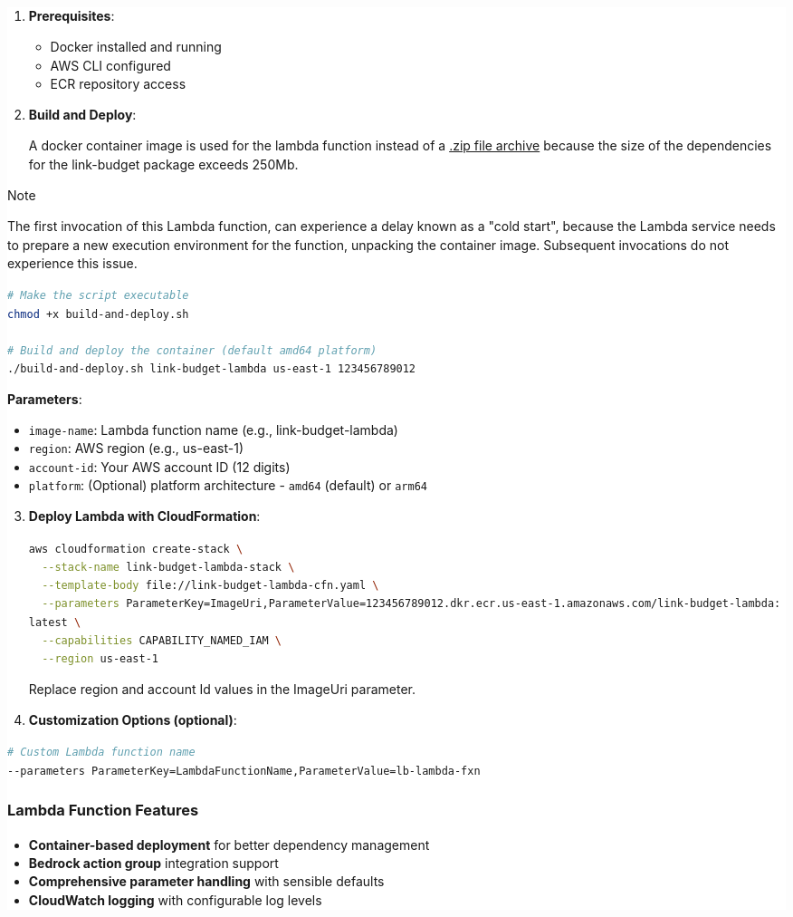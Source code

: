 
1. **Prerequisites**:
   - Docker installed and running
   - AWS CLI configured
   - ECR repository access


2. **Build and Deploy**:

   A docker container image is used for the lambda function instead of a [.zip file archive](https://docs.aws.amazon.com/lambda/latest/dg/python-package.html) because the size of the dependencies for the link-budget package exceeds 250Mb.

> [!NOTE]
> The first invocation of this Lambda function, can experience a delay known as a "cold start", because the Lambda service needs to prepare a new execution environment
> for the function, unpacking the container image. Subsequent invocations do not experience this issue.

   ```bash
   # Make the script executable
   chmod +x build-and-deploy.sh
   
   # Build and deploy the container (default amd64 platform)
   ./build-and-deploy.sh link-budget-lambda us-east-1 123456789012
   
   ```
   
   **Parameters**:
   - `image-name`: Lambda function name (e.g., link-budget-lambda)
   - `region`: AWS region (e.g., us-east-1)
   - `account-id`: Your AWS account ID (12 digits)
   - `platform`: (Optional) platform architecture - `amd64` (default) or `arm64`


3. **Deploy Lambda with CloudFormation**:
   ```bash
   aws cloudformation create-stack \
     --stack-name link-budget-lambda-stack \
     --template-body file://link-budget-lambda-cfn.yaml \
     --parameters ParameterKey=ImageUri,ParameterValue=123456789012.dkr.ecr.us-east-1.amazonaws.com/link-budget-lambda:latest \
     --capabilities CAPABILITY_NAMED_IAM \
     --region us-east-1
   ```
    Replace region and account Id values in the ImageUri parameter.

4. **Customization Options (optional)**:
```bash
# Custom Lambda function name
--parameters ParameterKey=LambdaFunctionName,ParameterValue=lb-lambda-fxn
```


### Lambda Function Features
- **Container-based deployment** for better dependency management
- **Bedrock action group** integration support
- **Comprehensive parameter handling** with sensible defaults
- **CloudWatch logging** with configurable log levels
